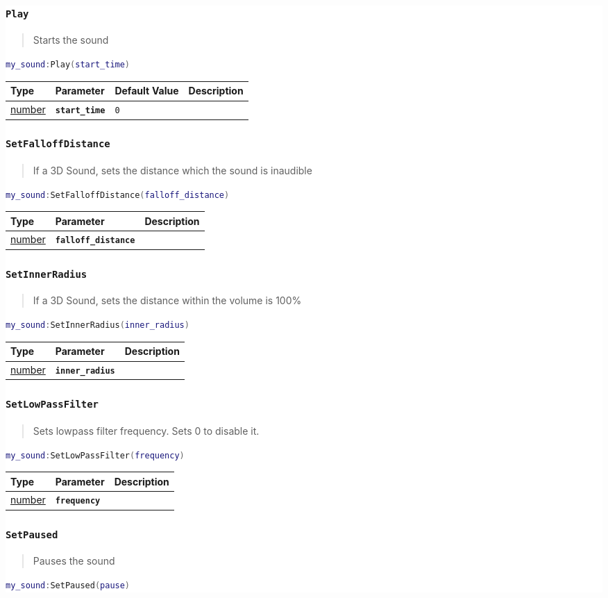### `Play`

> Starts the sound

```lua
my_sound:Play(start_time)
```

| Type | Parameter | Default Value | Description |
| :--- | :--- | :--- | :--- |
| [number](../glossary/basic-types.md#number) | **`start_time`** | `0` |  |

### `SetFalloffDistance`

> If a 3D Sound, sets the distance which the sound is inaudible

```lua
my_sound:SetFalloffDistance(falloff_distance)
```

| Type | Parameter | Description |
| :--- | :--- | :--- |
| [number](../glossary/basic-types.md#number) | **`falloff_distance`** |  |

### `SetInnerRadius`

> If a 3D Sound, sets the distance within the volume is 100%

```lua
my_sound:SetInnerRadius(inner_radius)
```

| Type | Parameter | Description |
| :--- | :--- | :--- |
| [number](../glossary/basic-types.md#number) | **`inner_radius`** |  |

### `SetLowPassFilter`

> Sets lowpass filter frequency. Sets 0 to disable it.

```lua
my_sound:SetLowPassFilter(frequency)
```

| Type | Parameter | Description |
| :--- | :--- | :--- |
| [number](../glossary/basic-types.md#number) | **`frequency`** |  |

### `SetPaused`

> Pauses the sound

```lua
my_sound:SetPaused(pause)
```
